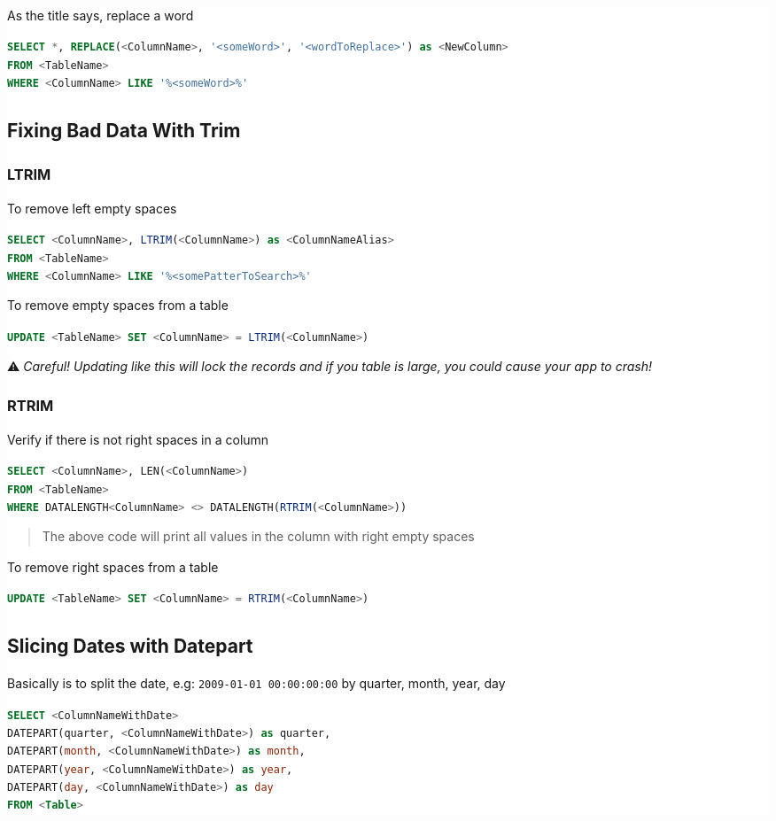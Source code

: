 As the title says, replace a word

```sql
SELECT *, REPLACE(<ColumnName>, '<someWord>', '<wordToReplace>') as <NewColumn>
FROM <TableName>
WHERE <ColumnName> LIKE '%<someWord>%'
```



## Fixing Bad Data With Trim

### LTRIM

To remove left empty spaces

```sql
SELECT <ColumnName>, LTRIM(<ColumnName>) as <ColumnNameAlias>
FROM <TableName>
WHERE <ColumnName> LIKE '%<somePatterToSearch>%'
```

To remove empty spaces from a table

```sql
UPDATE <TableName> SET <ColumnName> = LTRIM(<ColumnName>)
```

:warning: *Careful! Updating like this will lock the records and if you table is large, you could cause your app to crash!​*

### RTRIM

Verify if there is not right spaces in a column

```sql
SELECT <ColumnName>, LEN(<ColumnName>)
FROM <TableName>
WHERE DATALENGTH<ColumnName> <> DATALENGTH(RTRIM(<ColumnName>))
```

>  The above code will print all values in the column with right empty spaces

To remove right spaces from a table

```sql
UPDATE <TableName> SET <ColumnName> = RTRIM(<ColumnName>)
```



## Slicing Dates with Datepart

Basically is to split the date, e.g: `2009-01-01 00:00:00:00` by quarter, month, year, day

```sql
SELECT <ColumnNameWithDate>
DATEPART(quarter, <ColumnNameWithDate>) as quarter,
DATEPART(month, <ColumnNameWithDate>) as month,
DATEPART(year, <ColumnNameWithDate>) as year,
DATEPART(day, <ColumnNameWithDate>) as day
FROM <Table>
```
